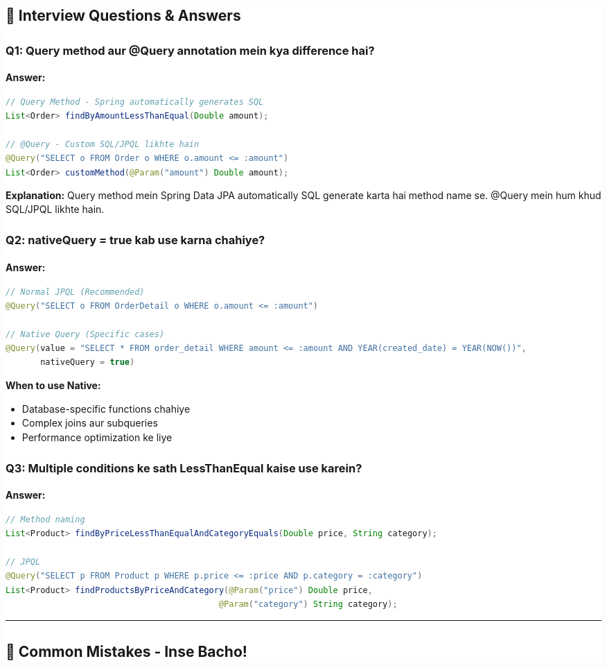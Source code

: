 
## 🎯 Interview Questions & Answers

### Q1: Query method aur @Query annotation mein kya difference hai?

**Answer:**
```java
// Query Method - Spring automatically generates SQL
List<Order> findByAmountLessThanEqual(Double amount);

// @Query - Custom SQL/JPQL likhte hain
@Query("SELECT o FROM Order o WHERE o.amount <= :amount")
List<Order> customMethod(@Param("amount") Double amount);
```

**Explanation:** Query method mein Spring Data JPA automatically SQL generate karta hai method name se. @Query mein hum khud SQL/JPQL likhte hain.

### Q2: nativeQuery = true kab use karna chahiye?

**Answer:**
```java
// Normal JPQL (Recommended)
@Query("SELECT o FROM OrderDetail o WHERE o.amount <= :amount")

// Native Query (Specific cases)
@Query(value = "SELECT * FROM order_detail WHERE amount <= :amount AND YEAR(created_date) = YEAR(NOW())", 
       nativeQuery = true)
```

**When to use Native:**
- Database-specific functions chahiye
- Complex joins aur subqueries
- Performance optimization ke liye

### Q3: Multiple conditions ke sath LessThanEqual kaise use karein?

**Answer:**
```java
// Method naming
List<Product> findByPriceLessThanEqualAndCategoryEquals(Double price, String category);

// JPQL
@Query("SELECT p FROM Product p WHERE p.price <= :price AND p.category = :category")
List<Product> findProductsByPriceAndCategory(@Param("price") Double price, 
                                           @Param("category") String category);
```

---

## 🚫 Common Mistakes - Inse Bacho!

